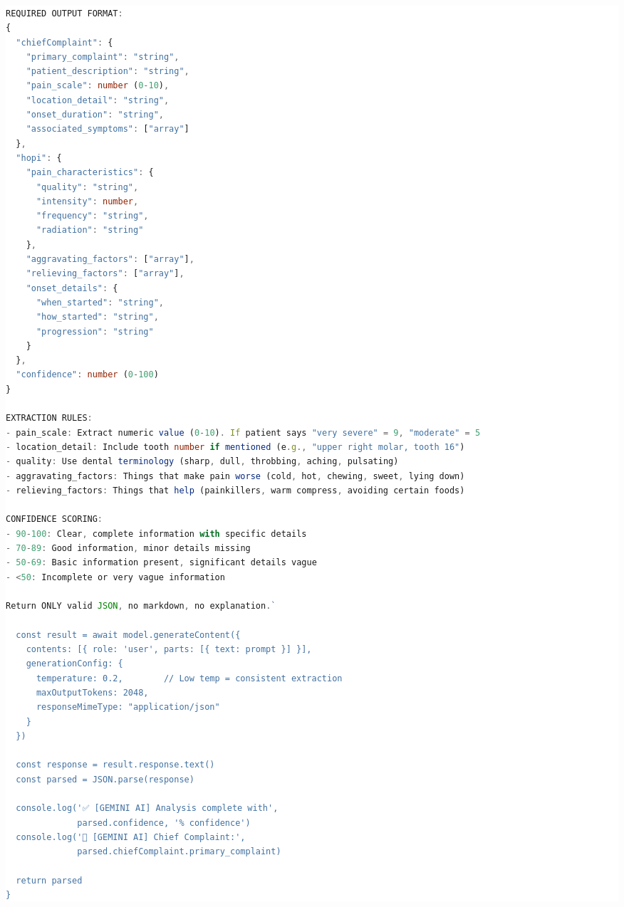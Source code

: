 ```typescript
REQUIRED OUTPUT FORMAT:
{
  "chiefComplaint": {
    "primary_complaint": "string",
    "patient_description": "string",
    "pain_scale": number (0-10),
    "location_detail": "string",
    "onset_duration": "string",
    "associated_symptoms": ["array"]
  },
  "hopi": {
    "pain_characteristics": {
      "quality": "string",
      "intensity": number,
      "frequency": "string",
      "radiation": "string"
    },
    "aggravating_factors": ["array"],
    "relieving_factors": ["array"],
    "onset_details": {
      "when_started": "string",
      "how_started": "string",
      "progression": "string"
    }
  },
  "confidence": number (0-100)
}

EXTRACTION RULES:
- pain_scale: Extract numeric value (0-10). If patient says "very severe" = 9, "moderate" = 5
- location_detail: Include tooth number if mentioned (e.g., "upper right molar, tooth 16")
- quality: Use dental terminology (sharp, dull, throbbing, aching, pulsating)
- aggravating_factors: Things that make pain worse (cold, hot, chewing, sweet, lying down)
- relieving_factors: Things that help (painkillers, warm compress, avoiding certain foods)

CONFIDENCE SCORING:
- 90-100: Clear, complete information with specific details
- 70-89: Good information, minor details missing
- 50-69: Basic information present, significant details vague
- <50: Incomplete or very vague information

Return ONLY valid JSON, no markdown, no explanation.`

  const result = await model.generateContent({
    contents: [{ role: 'user', parts: [{ text: prompt }] }],
    generationConfig: {
      temperature: 0.2,        // Low temp = consistent extraction
      maxOutputTokens: 2048,
      responseMimeType: "application/json"
    }
  })

  const response = result.response.text()
  const parsed = JSON.parse(response)

  console.log('✅ [GEMINI AI] Analysis complete with',
              parsed.confidence, '% confidence')
  console.log('🎯 [GEMINI AI] Chief Complaint:',
              parsed.chiefComplaint.primary_complaint)

  return parsed
}
```